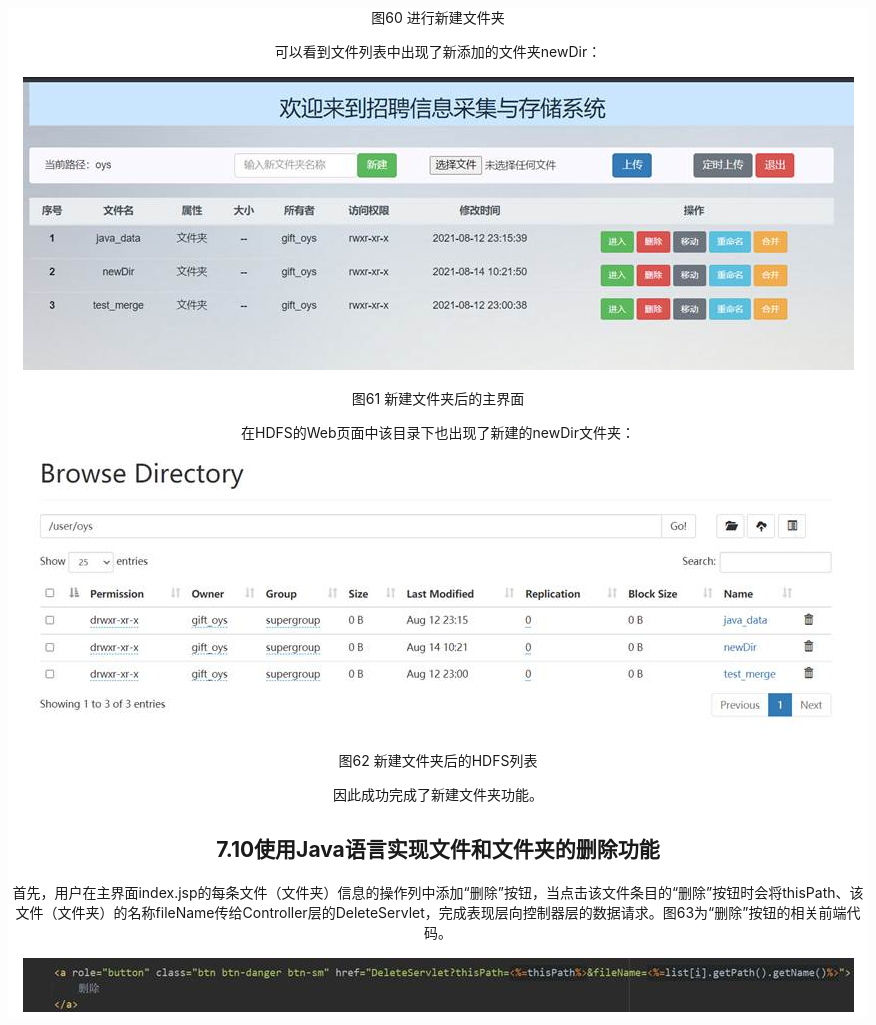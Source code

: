 <center>图60 进行新建文件夹


可以看到文件列表中出现了新添加的文件夹newDir：

![img](https://raw.githubusercontent.com/Gift-OYS/RecruitmentInformationCollectionAndStorageSystem/main/pics/clip_image122.jpg)

<center>图61 新建文件夹后的主界面


在HDFS的Web页面中该目录下也出现了新建的newDir文件夹：

![img](https://raw.githubusercontent.com/Gift-OYS/RecruitmentInformationCollectionAndStorageSystem/main/pics/clip_image124.jpg)

<center>图62 新建文件夹后的HDFS列表


因此成功完成了新建文件夹功能。

## 7.10使用Java语言实现文件和文件夹的删除功能

首先，用户在主界面index.jsp的每条文件（文件夹）信息的操作列中添加“删除”按钮，当点击该文件条目的“删除”按钮时会将thisPath、该文件（文件夹）的名称fileName传给Controller层的DeleteServlet，完成表现层向控制器层的数据请求。图63为“删除”按钮的相关前端代码。

![img](https://raw.githubusercontent.com/Gift-OYS/RecruitmentInformationCollectionAndStorageSystem/main/pics/clip_image126.jpg)
